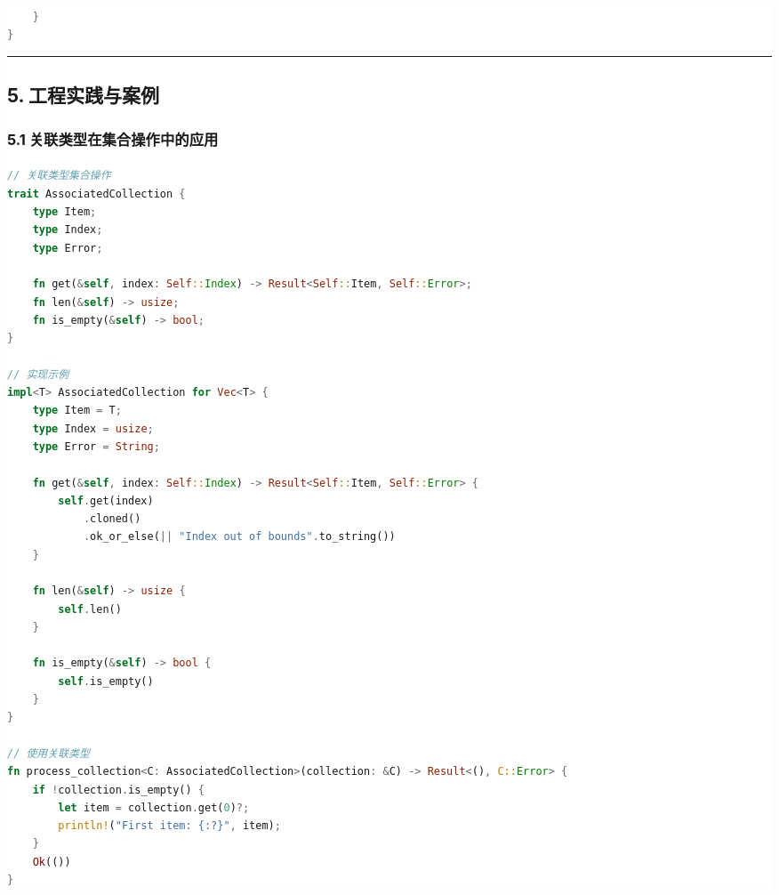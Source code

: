 ```rust
    }
}
```

---

## 5. 工程实践与案例

### 5.1 关联类型在集合操作中的应用

```rust
// 关联类型集合操作
trait AssociatedCollection {
    type Item;
    type Index;
    type Error;
    
    fn get(&self, index: Self::Index) -> Result<Self::Item, Self::Error>;
    fn len(&self) -> usize;
    fn is_empty(&self) -> bool;
}

// 实现示例
impl<T> AssociatedCollection for Vec<T> {
    type Item = T;
    type Index = usize;
    type Error = String;
    
    fn get(&self, index: Self::Index) -> Result<Self::Item, Self::Error> {
        self.get(index)
            .cloned()
            .ok_or_else(|| "Index out of bounds".to_string())
    }
    
    fn len(&self) -> usize {
        self.len()
    }
    
    fn is_empty(&self) -> bool {
        self.is_empty()
    }
}

// 使用关联类型
fn process_collection<C: AssociatedCollection>(collection: &C) -> Result<(), C::Error> {
    if !collection.is_empty() {
        let item = collection.get(0)?;
        println!("First item: {:?}", item);
    }
    Ok(())
}
```
